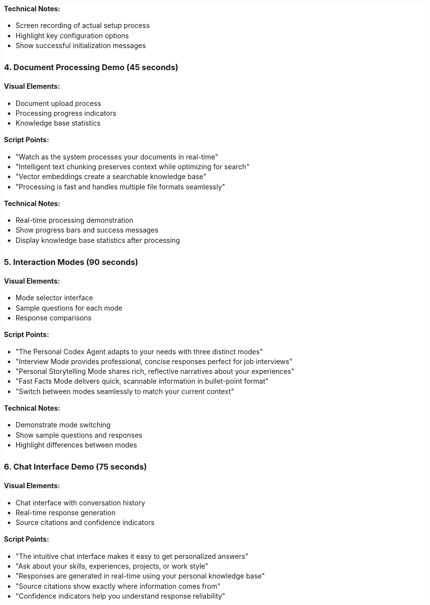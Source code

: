 **Technical Notes:**
- Screen recording of actual setup process
- Highlight key configuration options
- Show successful initialization messages

### 4. Document Processing Demo (45 seconds)
**Visual Elements:**
- Document upload process
- Processing progress indicators
- Knowledge base statistics

**Script Points:**
- "Watch as the system processes your documents in real-time"
- "Intelligent text chunking preserves context while optimizing for search"
- "Vector embeddings create a searchable knowledge base"
- "Processing is fast and handles multiple file formats seamlessly"

**Technical Notes:**
- Real-time processing demonstration
- Show progress bars and success messages
- Display knowledge base statistics after processing

### 5. Interaction Modes (90 seconds)
**Visual Elements:**
- Mode selector interface
- Sample questions for each mode
- Response comparisons

**Script Points:**
- "The Personal Codex Agent adapts to your needs with three distinct modes"
- "Interview Mode provides professional, concise responses perfect for job interviews"
- "Personal Storytelling Mode shares rich, reflective narratives about your experiences"
- "Fast Facts Mode delivers quick, scannable information in bullet-point format"
- "Switch between modes seamlessly to match your current context"

**Technical Notes:**
- Demonstrate mode switching
- Show sample questions and responses
- Highlight differences between modes

### 6. Chat Interface Demo (75 seconds)
**Visual Elements:**
- Chat interface with conversation history
- Real-time response generation
- Source citations and confidence indicators

**Script Points:**
- "The intuitive chat interface makes it easy to get personalized answers"
- "Ask about your skills, experiences, projects, or work style"
- "Responses are generated in real-time using your personal knowledge base"
- "Source citations show exactly where information comes from"
- "Confidence indicators help you understand response reliability"
